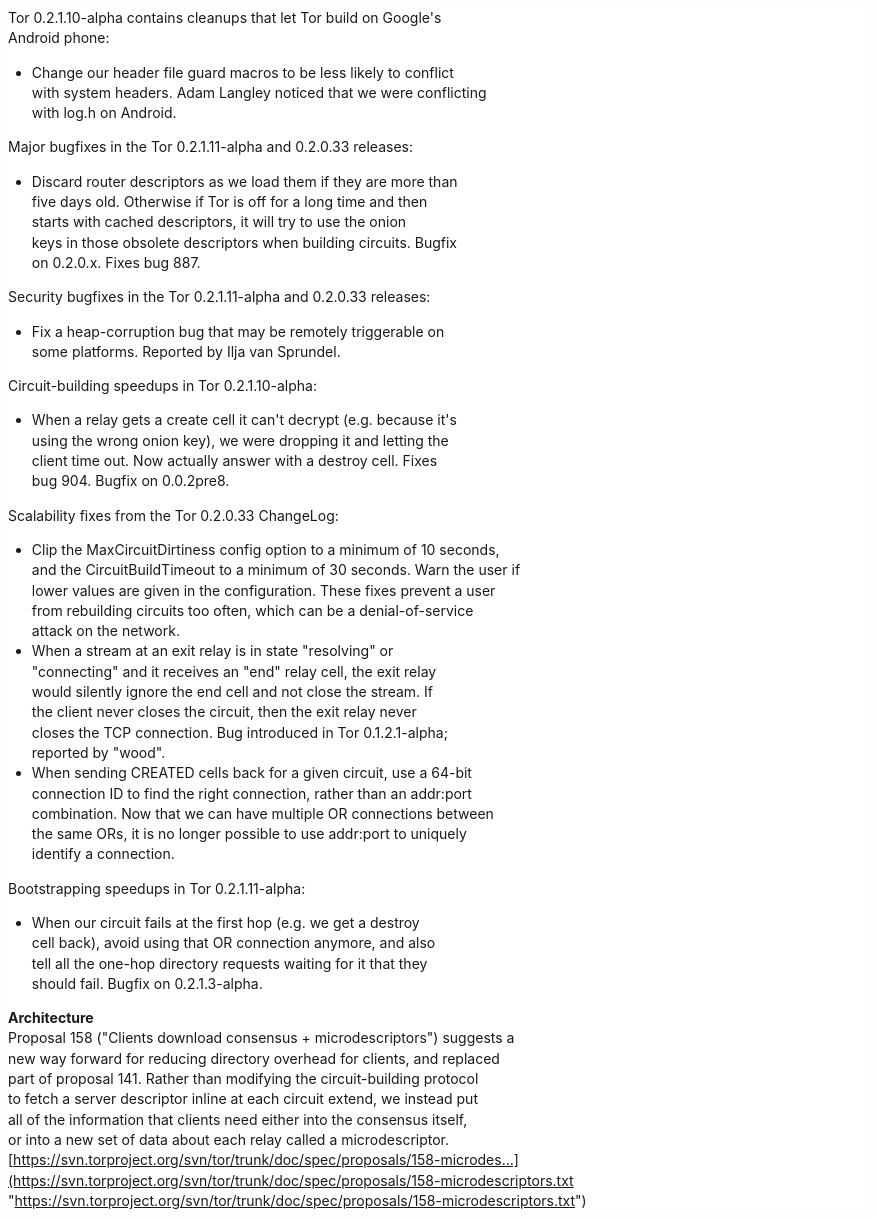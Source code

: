 Tor 0.2.1.10-alpha contains cleanups that let Tor build on Google's  
Android phone:  
- Change our header file guard macros to be less likely to conflict  
 with system headers. Adam Langley noticed that we were conflicting  
 with log.h on Android.

Major bugfixes in the Tor 0.2.1.11-alpha and 0.2.0.33 releases:  
- Discard router descriptors as we load them if they are more than  
 five days old. Otherwise if Tor is off for a long time and then  
 starts with cached descriptors, it will try to use the onion  
 keys in those obsolete descriptors when building circuits. Bugfix  
 on 0.2.0.x. Fixes bug 887.

Security bugfixes in the Tor 0.2.1.11-alpha and 0.2.0.33 releases:  
- Fix a heap-corruption bug that may be remotely triggerable on  
 some platforms. Reported by Ilja van Sprundel.

Circuit-building speedups in Tor 0.2.1.10-alpha:  
- When a relay gets a create cell it can't decrypt (e.g. because it's  
 using the wrong onion key), we were dropping it and letting the  
 client time out. Now actually answer with a destroy cell. Fixes  
 bug 904. Bugfix on 0.0.2pre8.

Scalability fixes from the Tor 0.2.0.33 ChangeLog:  
- Clip the MaxCircuitDirtiness config option to a minimum of 10 seconds,  
 and the CircuitBuildTimeout to a minimum of 30 seconds. Warn the user if  
 lower values are given in the configuration. These fixes prevent a user  
 from rebuilding circuits too often, which can be a denial-of-service  
 attack on the network.  
- When a stream at an exit relay is in state "resolving" or  
 "connecting" and it receives an "end" relay cell, the exit relay  
 would silently ignore the end cell and not close the stream. If  
 the client never closes the circuit, then the exit relay never  
 closes the TCP connection. Bug introduced in Tor 0.1.2.1-alpha;  
 reported by "wood".  
- When sending CREATED cells back for a given circuit, use a 64-bit  
 connection ID to find the right connection, rather than an addr:port  
 combination. Now that we can have multiple OR connections between  
 the same ORs, it is no longer possible to use addr:port to uniquely  
 identify a connection.

Bootstrapping speedups in Tor 0.2.1.11-alpha:  
- When our circuit fails at the first hop (e.g. we get a destroy  
 cell back), avoid using that OR connection anymore, and also  
 tell all the one-hop directory requests waiting for it that they  
 should fail. Bugfix on 0.2.1.3-alpha.

**Architecture**  
Proposal 158 ("Clients download consensus + microdescriptors") suggests a  
new way forward for reducing directory overhead for clients, and replaced  
part of proposal 141. Rather than modifying the circuit-building protocol  
to fetch a server descriptor inline at each circuit extend, we instead put  
all of the information that clients need either into the consensus itself,  
or into a new set of data about each relay called a microdescriptor.  
 [https://svn.torproject.org/svn/tor/trunk/doc/spec/proposals/158-microdes...](https://svn.torproject.org/svn/tor/trunk/doc/spec/proposals/158-microdescriptors.txt "https://svn.torproject.org/svn/tor/trunk/doc/spec/proposals/158-microdescriptors.txt")
